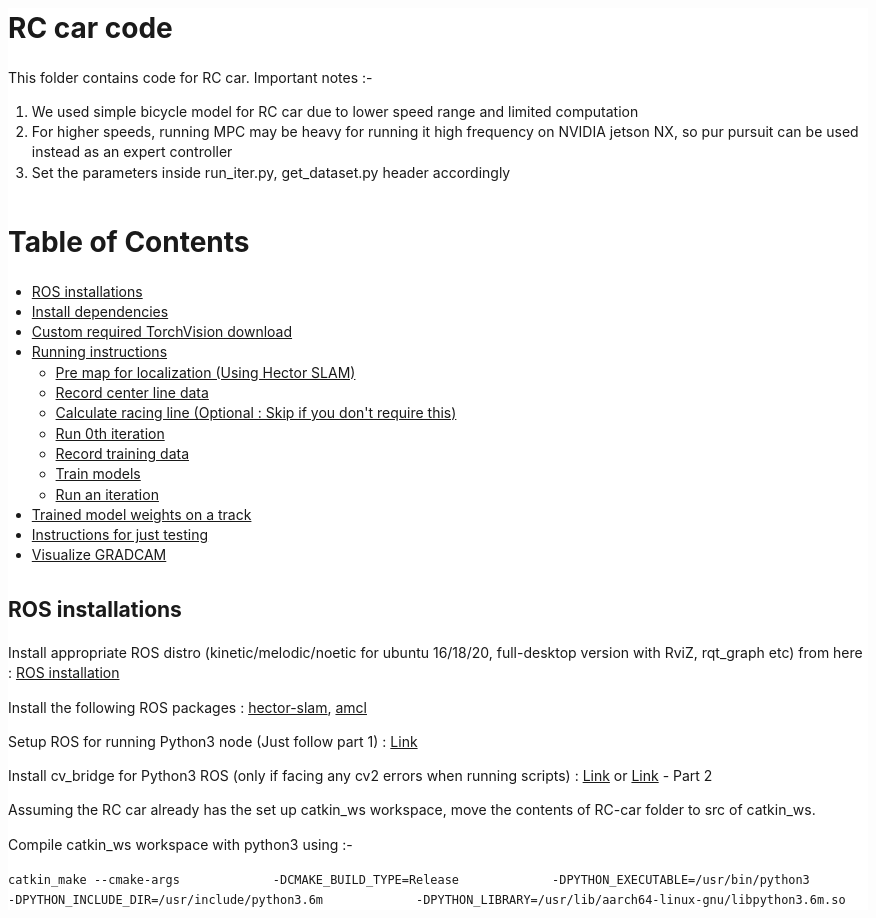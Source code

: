 # RC car code 

This folder contains code for RC car. Important notes :-
1. We used simple bicycle model for RC car due to lower speed range and limited computation
2. For higher speeds, running MPC may be heavy for running it high frequency on NVIDIA jetson NX, so pur pursuit can be used instead as an expert controller
3. Set the parameters inside run_iter.py, get_dataset.py header accordingly 

# Table of Contents 
   * [ROS installations](#ros-installations)
   * [Install dependencies](#install-dependencies)
   * [Custom required TorchVision download](#custom-required-torchvision-download)
   * [Running instructions](#running-instructions)
      * [Pre map for localization (Using Hector SLAM)](#pre-map-for-localization)
      * [Record center line data](#record-center-line-data)
      * [Calculate racing line (Optional : Skip if you don't require this)](#calculate-racing-line)
      * [Run 0th iteration](#run-0th-iteration)
      * [Record training data](#record-training-data)
      * [Train models](#train-models)
      * [Run an iteration](#run-an-iteration)
   * [Trained model weights on a track](#trained-model-weights-on-a-track)
   * [Instructions for just testing](#instructions-for-just-testing)
   * [Visualize GRADCAM](#visualize-gradcam)

## ROS installations

Install appropriate ROS distro (kinetic/melodic/noetic for ubuntu 16/18/20, full-desktop version with RviZ, rqt_graph etc) from here : [ROS installation](http://wiki.ros.org/ROS/Installation)

Install the following ROS packages : [hector-slam](http://wiki.ros.org/hector_slam/Tutorials/SettingUpForYourRobot), [amcl](http://wiki.ros.org/amcl)

Setup ROS for running Python3 node (Just follow part 1) : [Link](https://medium.com/@beta_b0t/how-to-setup-ros-with-python-3-44a69ca36674)

Install cv_bridge for Python3 ROS (only if facing any cv2 errors when running scripts) : [Link](https://idorobotics.com/2020/08/19/setting-up-ros-with-python-3-and-opencv/#:~:text=Install%20cv_bridge%20from%20source%201%20Create%20the%20ROS,3%20Set%20install%3A%20catkin%20config%20--install%20More%20items) or [Link](https://medium.com/@beta_b0t/how-to-setup-ros-with-python-3-44a69ca36674) - Part 2

Assuming the RC car already has the set up catkin_ws workspace, move the contents of RC-car folder to src of catkin_ws.

Compile catkin_ws workspace with python3 using :-

```
catkin_make --cmake-args             -DCMAKE_BUILD_TYPE=Release             -DPYTHON_EXECUTABLE=/usr/bin/python3             -DPYTHON_INCLUDE_DIR=/usr/include/python3.6m             -DPYTHON_LIBRARY=/usr/lib/aarch64-linux-gnu/libpython3.6m.so
```
